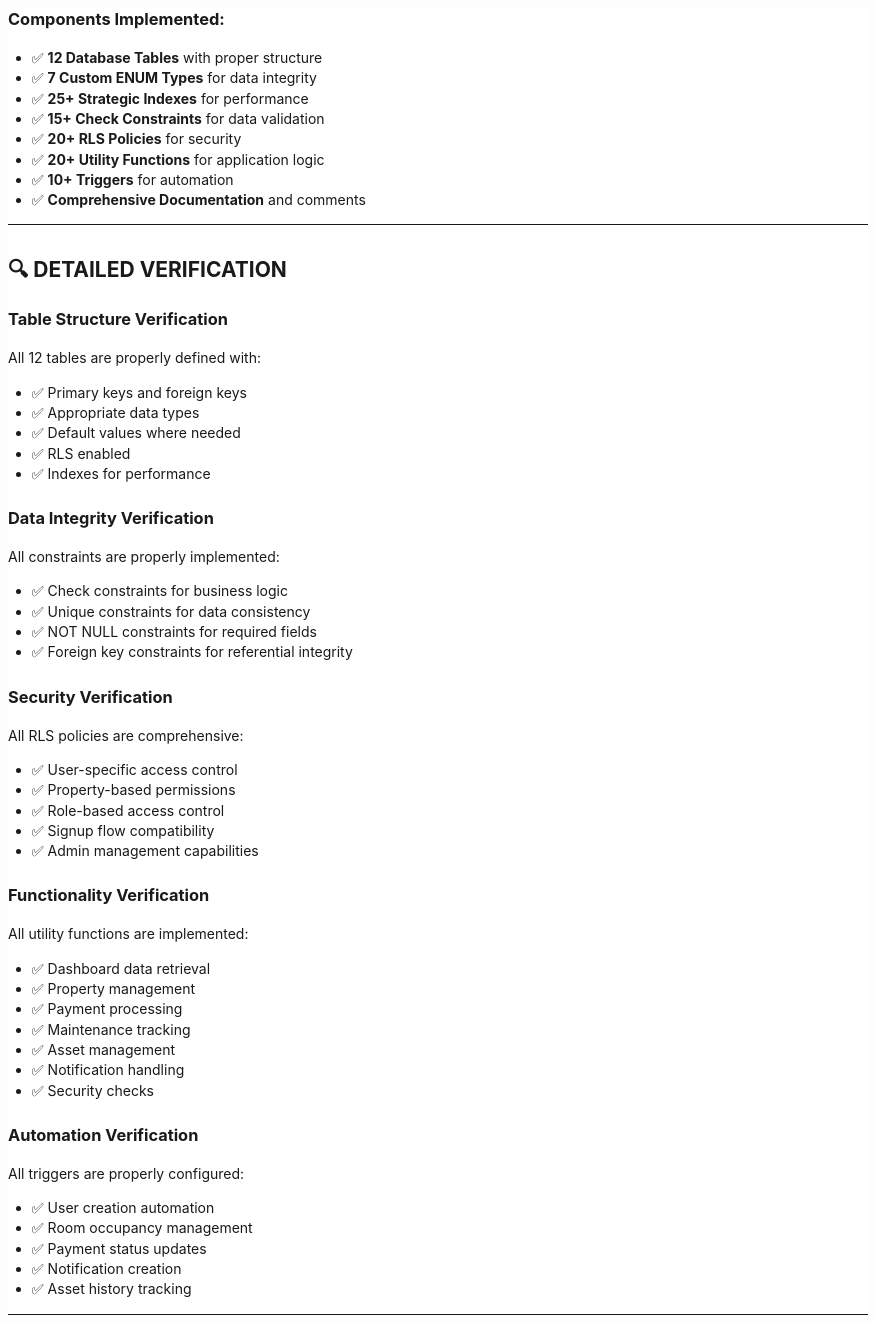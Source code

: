 ### **Components Implemented**:
- ✅ **12 Database Tables** with proper structure
- ✅ **7 Custom ENUM Types** for data integrity
- ✅ **25+ Strategic Indexes** for performance
- ✅ **15+ Check Constraints** for data validation
- ✅ **20+ RLS Policies** for security
- ✅ **20+ Utility Functions** for application logic
- ✅ **10+ Triggers** for automation
- ✅ **Comprehensive Documentation** and comments

---

## **🔍 DETAILED VERIFICATION**

### **Table Structure Verification**
All 12 tables are properly defined with:
- ✅ Primary keys and foreign keys
- ✅ Appropriate data types
- ✅ Default values where needed
- ✅ RLS enabled
- ✅ Indexes for performance

### **Data Integrity Verification**
All constraints are properly implemented:
- ✅ Check constraints for business logic
- ✅ Unique constraints for data consistency
- ✅ NOT NULL constraints for required fields
- ✅ Foreign key constraints for referential integrity

### **Security Verification**
All RLS policies are comprehensive:
- ✅ User-specific access control
- ✅ Property-based permissions
- ✅ Role-based access control
- ✅ Signup flow compatibility
- ✅ Admin management capabilities

### **Functionality Verification**
All utility functions are implemented:
- ✅ Dashboard data retrieval
- ✅ Property management
- ✅ Payment processing
- ✅ Maintenance tracking
- ✅ Asset management
- ✅ Notification handling
- ✅ Security checks

### **Automation Verification**
All triggers are properly configured:
- ✅ User creation automation
- ✅ Room occupancy management
- ✅ Payment status updates
- ✅ Notification creation
- ✅ Asset history tracking

---